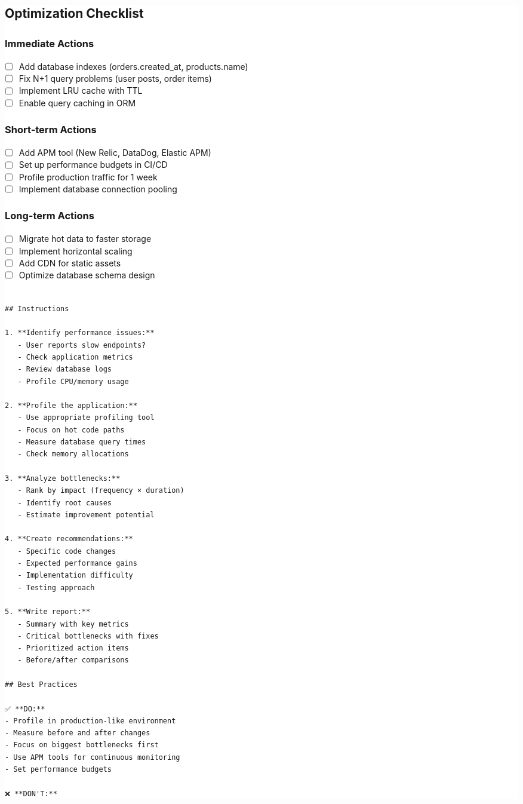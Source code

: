 ## Optimization Checklist

### Immediate Actions
- [ ] Add database indexes (orders.created_at, products.name)
- [ ] Fix N+1 query problems (user posts, order items)
- [ ] Implement LRU cache with TTL
- [ ] Enable query caching in ORM

### Short-term Actions
- [ ] Add APM tool (New Relic, DataDog, Elastic APM)
- [ ] Set up performance budgets in CI/CD
- [ ] Profile production traffic for 1 week
- [ ] Implement database connection pooling

### Long-term Actions
- [ ] Migrate hot data to faster storage
- [ ] Implement horizontal scaling
- [ ] Add CDN for static assets
- [ ] Optimize database schema design
```

## Instructions

1. **Identify performance issues:**
   - User reports slow endpoints?
   - Check application metrics
   - Review database logs
   - Profile CPU/memory usage

2. **Profile the application:**
   - Use appropriate profiling tool
   - Focus on hot code paths
   - Measure database query times
   - Check memory allocations

3. **Analyze bottlenecks:**
   - Rank by impact (frequency × duration)
   - Identify root causes
   - Estimate improvement potential

4. **Create recommendations:**
   - Specific code changes
   - Expected performance gains
   - Implementation difficulty
   - Testing approach

5. **Write report:**
   - Summary with key metrics
   - Critical bottlenecks with fixes
   - Prioritized action items
   - Before/after comparisons

## Best Practices

✅ **DO:**
- Profile in production-like environment
- Measure before and after changes
- Focus on biggest bottlenecks first
- Use APM tools for continuous monitoring
- Set performance budgets

❌ **DON'T:**
```